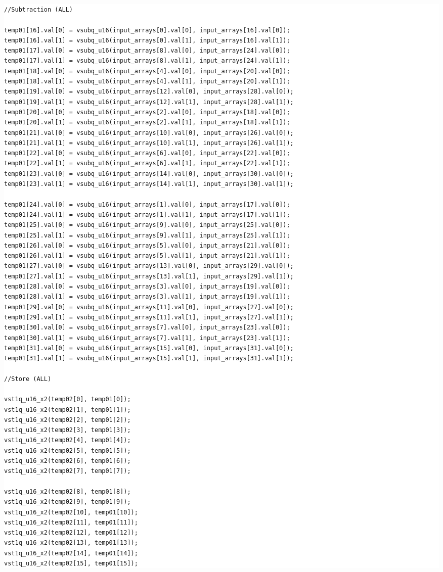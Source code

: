     //Subtraction (ALL)
    
    temp01[16].val[0] = vsubq_u16(input_arrays[0].val[0], input_arrays[16].val[0]);
    temp01[16].val[1] = vsubq_u16(input_arrays[0].val[1], input_arrays[16].val[1]);
    temp01[17].val[0] = vsubq_u16(input_arrays[8].val[0], input_arrays[24].val[0]);
    temp01[17].val[1] = vsubq_u16(input_arrays[8].val[1], input_arrays[24].val[1]);
    temp01[18].val[0] = vsubq_u16(input_arrays[4].val[0], input_arrays[20].val[0]);
    temp01[18].val[1] = vsubq_u16(input_arrays[4].val[1], input_arrays[20].val[1]);
    temp01[19].val[0] = vsubq_u16(input_arrays[12].val[0], input_arrays[28].val[0]);
    temp01[19].val[1] = vsubq_u16(input_arrays[12].val[1], input_arrays[28].val[1]);
    temp01[20].val[0] = vsubq_u16(input_arrays[2].val[0], input_arrays[18].val[0]);
    temp01[20].val[1] = vsubq_u16(input_arrays[2].val[1], input_arrays[18].val[1]);
    temp01[21].val[0] = vsubq_u16(input_arrays[10].val[0], input_arrays[26].val[0]);
    temp01[21].val[1] = vsubq_u16(input_arrays[10].val[1], input_arrays[26].val[1]);
    temp01[22].val[0] = vsubq_u16(input_arrays[6].val[0], input_arrays[22].val[0]);
    temp01[22].val[1] = vsubq_u16(input_arrays[6].val[1], input_arrays[22].val[1]);
    temp01[23].val[0] = vsubq_u16(input_arrays[14].val[0], input_arrays[30].val[0]);
    temp01[23].val[1] = vsubq_u16(input_arrays[14].val[1], input_arrays[30].val[1]);

    temp01[24].val[0] = vsubq_u16(input_arrays[1].val[0], input_arrays[17].val[0]);
    temp01[24].val[1] = vsubq_u16(input_arrays[1].val[1], input_arrays[17].val[1]);
    temp01[25].val[0] = vsubq_u16(input_arrays[9].val[0], input_arrays[25].val[0]);
    temp01[25].val[1] = vsubq_u16(input_arrays[9].val[1], input_arrays[25].val[1]);
    temp01[26].val[0] = vsubq_u16(input_arrays[5].val[0], input_arrays[21].val[0]);
    temp01[26].val[1] = vsubq_u16(input_arrays[5].val[1], input_arrays[21].val[1]);
    temp01[27].val[0] = vsubq_u16(input_arrays[13].val[0], input_arrays[29].val[0]);
    temp01[27].val[1] = vsubq_u16(input_arrays[13].val[1], input_arrays[29].val[1]);
    temp01[28].val[0] = vsubq_u16(input_arrays[3].val[0], input_arrays[19].val[0]);
    temp01[28].val[1] = vsubq_u16(input_arrays[3].val[1], input_arrays[19].val[1]);
    temp01[29].val[0] = vsubq_u16(input_arrays[11].val[0], input_arrays[27].val[0]);
    temp01[29].val[1] = vsubq_u16(input_arrays[11].val[1], input_arrays[27].val[1]);
    temp01[30].val[0] = vsubq_u16(input_arrays[7].val[0], input_arrays[23].val[0]);
    temp01[30].val[1] = vsubq_u16(input_arrays[7].val[1], input_arrays[23].val[1]);
    temp01[31].val[0] = vsubq_u16(input_arrays[15].val[0], input_arrays[31].val[0]);
    temp01[31].val[1] = vsubq_u16(input_arrays[15].val[1], input_arrays[31].val[1]);

    //Store (ALL)
    
    vst1q_u16_x2(temp02[0], temp01[0]);
    vst1q_u16_x2(temp02[1], temp01[1]);
    vst1q_u16_x2(temp02[2], temp01[2]);
    vst1q_u16_x2(temp02[3], temp01[3]);
    vst1q_u16_x2(temp02[4], temp01[4]);
    vst1q_u16_x2(temp02[5], temp01[5]);
    vst1q_u16_x2(temp02[6], temp01[6]);
    vst1q_u16_x2(temp02[7], temp01[7]);

    vst1q_u16_x2(temp02[8], temp01[8]);
    vst1q_u16_x2(temp02[9], temp01[9]);
    vst1q_u16_x2(temp02[10], temp01[10]);
    vst1q_u16_x2(temp02[11], temp01[11]);
    vst1q_u16_x2(temp02[12], temp01[12]);
    vst1q_u16_x2(temp02[13], temp01[13]);
    vst1q_u16_x2(temp02[14], temp01[14]);
    vst1q_u16_x2(temp02[15], temp01[15]);
